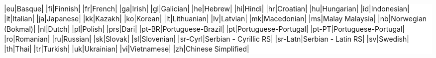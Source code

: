 |eu|Basque|
|fi|Finnish|
|fr|French|
|ga|Irish|
|gl|Galician|
|he|Hebrew|
|hi|Hindi|
|hr|Croatian|
|hu|Hungarian|
|id|Indonesian|
|it|Italian|
|ja|Japanese|
|kk|Kazakh|
|ko|Korean|
|lt|Lithuanian|
|lv|Latvian|
|mk|Macedonian|
|ms|Malay Malaysia|
|nb|Norwegian (Bokmal)|
|nl|Dutch|
|pl|Polish|
|prs|Dari|
|pt-BR|Portuguese-Brazil|
|pt|Portuguese-Portugal|
|pt-PT|Portuguese-Portugal|
|ro|Romanian|
|ru|Russian|
|sk|Slovak|
|sl|Slovenian|
|sr-Cyrl|Serbian - Cyrillic RS|
|sr-Latn|Serbian - Latin RS|
|sv|Swedish|
|th|Thai|
|tr|Turkish|
|uk|Ukrainian|
|vi|Vietnamese|
|zh|Chinese Simplified|